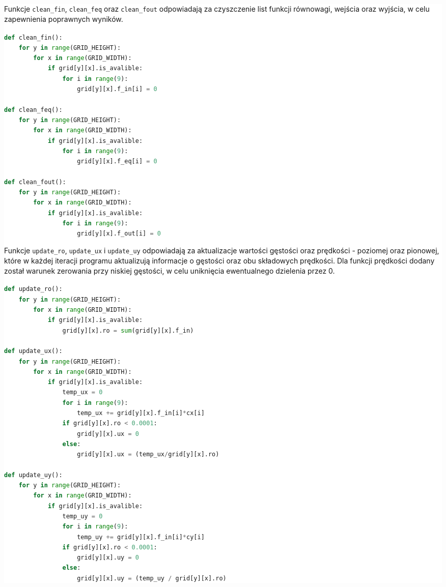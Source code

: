 Funkcje `clean_fin`, `clean_feq` oraz `clean_fout` odpowiadają za czyszczenie list funkcji równowagi, 
wejścia oraz wyjścia, w celu zapewnienia poprawnych wyników.

```python
def clean_fin():
    for y in range(GRID_HEIGHT):
        for x in range(GRID_WIDTH):
            if grid[y][x].is_avalible:
                for i in range(9):
                    grid[y][x].f_in[i] = 0

def clean_feq():
    for y in range(GRID_HEIGHT):
        for x in range(GRID_WIDTH):
            if grid[y][x].is_avalible:
                for i in range(9):
                    grid[y][x].f_eq[i] = 0

def clean_fout():
    for y in range(GRID_HEIGHT):
        for x in range(GRID_WIDTH):
            if grid[y][x].is_avalible:
                for i in range(9):
                    grid[y][x].f_out[i] = 0
```

Funkcje `update_ro`, `update_ux` i `update_uy` odpowiadają za aktualizacje wartości gęstości oraz prędkości - 
poziomej oraz pionowej, które w każdej iteracji programu aktualizują informacje o gęstości oraz obu składowych 
prędkości. Dla funkcji prędkości dodany został warunek zerowania przy niskiej gęstości, w celu uniknięcia 
ewentualnego dzielenia przez 0.

```python
def update_ro():
    for y in range(GRID_HEIGHT):
        for x in range(GRID_WIDTH):
            if grid[y][x].is_avalible:
                grid[y][x].ro = sum(grid[y][x].f_in)

def update_ux():
    for y in range(GRID_HEIGHT):
        for x in range(GRID_WIDTH):
            if grid[y][x].is_avalible:
                temp_ux = 0
                for i in range(9):
                    temp_ux += grid[y][x].f_in[i]*cx[i]
                if grid[y][x].ro < 0.0001:
                    grid[y][x].ux = 0
                else:
                    grid[y][x].ux = (temp_ux/grid[y][x].ro)

def update_uy():
    for y in range(GRID_HEIGHT):
        for x in range(GRID_WIDTH):
            if grid[y][x].is_avalible:
                temp_uy = 0
                for i in range(9):
                    temp_uy += grid[y][x].f_in[i]*cy[i]
                if grid[y][x].ro < 0.0001:
                    grid[y][x].uy = 0
                else:
                    grid[y][x].uy = (temp_uy / grid[y][x].ro)
```